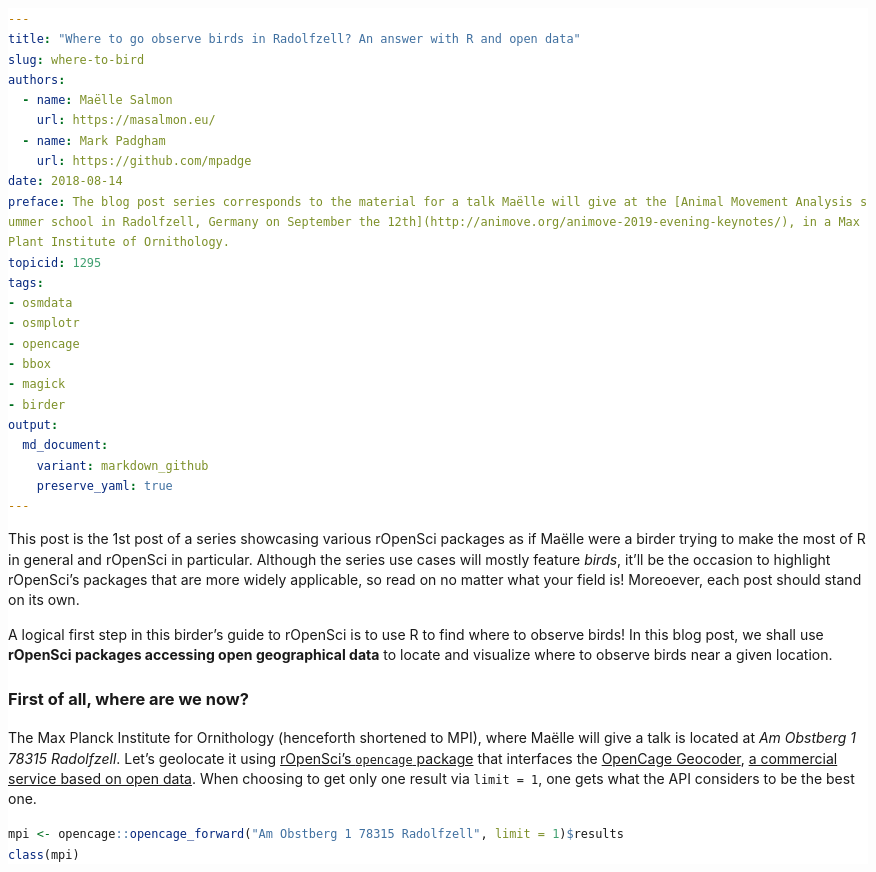 ```yaml
---
title: "Where to go observe birds in Radolfzell? An answer with R and open data"
slug: where-to-bird
authors:
  - name: Maëlle Salmon
    url: https://masalmon.eu/
  - name: Mark Padgham
    url: https://github.com/mpadge
date: 2018-08-14
preface: The blog post series corresponds to the material for a talk Maëlle will give at the [Animal Movement Analysis summer school in Radolfzell, Germany on September the 12th](http://animove.org/animove-2019-evening-keynotes/), in a Max Plant Institute of Ornithology.
topicid: 1295
tags:
- osmdata
- osmplotr
- opencage
- bbox
- magick
- birder
output: 
  md_document:
    variant: markdown_github
    preserve_yaml: true
---
```


This post is the 1st post of a series showcasing various rOpenSci
packages as if Maëlle were a birder trying to make the most of R in
general and rOpenSci in particular. Although the series use cases will
mostly feature *birds*, it’ll be the occasion to highlight rOpenSci’s
packages that are more widely applicable, so read on no matter what your
field is! Moreoever, each post should stand on its own.

A logical first step in this birder’s guide to rOpenSci is to use R to
find where to observe birds! In this blog post, we shall use **rOpenSci
packages accessing open geographical data** to locate and visualize
where to observe birds near a given location.

### First of all, where are we now?

The Max Planck Institute for Ornithology (henceforth shortened to MPI),
where Maëlle will give a talk is located at *Am Obstberg 1 78315
Radolfzell*. Let’s geolocate it using [rOpenSci’s `opencage`
package](https://github.com/ropensci/opencage) that interfaces the
[OpenCage Geocoder](https://opencagedata.com/), [a commercial service
based on open data](https://opencagedata.com/credits). When choosing to
get only one result via `limit = 1`, one gets what the API considers to
be the best one.

``` r
mpi <- opencage::opencage_forward("Am Obstberg 1 78315 Radolfzell", limit = 1)$results
class(mpi)
```
